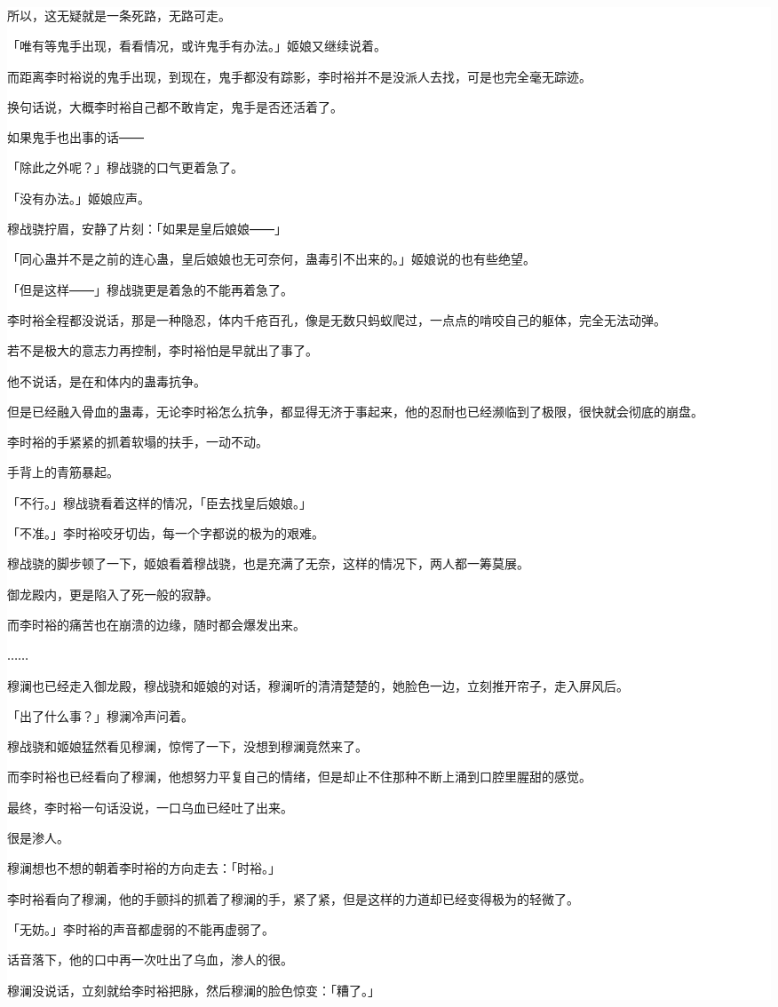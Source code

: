 所以，这无疑就是一条死路，无路可走。

「唯有等鬼手出现，看看情况，或许鬼手有办法。」姬娘又继续说着。

而距离李时裕说的鬼手出现，到现在，鬼手都没有踪影，李时裕并不是没派人去找，可是也完全毫无踪迹。

换句话说，大概李时裕自己都不敢肯定，鬼手是否还活着了。

如果鬼手也出事的话——

「除此之外呢？」穆战骁的口气更着急了。

「没有办法。」姬娘应声。

穆战骁拧眉，安静了片刻：「如果是皇后娘娘——」

「同心蛊并不是之前的连心蛊，皇后娘娘也无可奈何，蛊毒引不出来的。」姬娘说的也有些绝望。

「但是这样——」穆战骁更是着急的不能再着急了。

李时裕全程都没说话，那是一种隐忍，体内千疮百孔，像是无数只蚂蚁爬过，一点点的啃咬自己的躯体，完全无法动弹。

若不是极大的意志力再控制，李时裕怕是早就出了事了。

他不说话，是在和体内的蛊毒抗争。

但是已经融入骨血的蛊毒，无论李时裕怎么抗争，都显得无济于事起来，他的忍耐也已经濒临到了极限，很快就会彻底的崩盘。

李时裕的手紧紧的抓着软塌的扶手，一动不动。

手背上的青筋暴起。

「不行。」穆战骁看着这样的情况，「臣去找皇后娘娘。」

「不准。」李时裕咬牙切齿，每一个字都说的极为的艰难。

穆战骁的脚步顿了一下，姬娘看着穆战骁，也是充满了无奈，这样的情况下，两人都一筹莫展。

御龙殿内，更是陷入了死一般的寂静。

而李时裕的痛苦也在崩溃的边缘，随时都会爆发出来。

……

穆澜也已经走入御龙殿，穆战骁和姬娘的对话，穆澜听的清清楚楚的，她脸色一边，立刻推开帘子，走入屏风后。

「出了什么事？」穆澜冷声问着。

穆战骁和姬娘猛然看见穆澜，惊愕了一下，没想到穆澜竟然来了。

而李时裕也已经看向了穆澜，他想努力平复自己的情绪，但是却止不住那种不断上涌到口腔里腥甜的感觉。

最终，李时裕一句话没说，一口乌血已经吐了出来。

很是渗人。

穆澜想也不想的朝着李时裕的方向走去：「时裕。」

李时裕看向了穆澜，他的手颤抖的抓着了穆澜的手，紧了紧，但是这样的力道却已经变得极为的轻微了。

「无妨。」李时裕的声音都虚弱的不能再虚弱了。

话音落下，他的口中再一次吐出了乌血，渗人的很。

穆澜没说话，立刻就给李时裕把脉，然后穆澜的脸色惊变：「糟了。」
